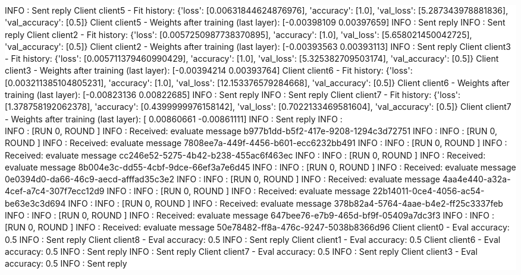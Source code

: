 INFO :      Sent reply
Client client5 - Fit history:  {'loss': [0.00631844624876976], 'accuracy': [1.0], 'val_loss': [5.287343978881836], 'val_accuracy': [0.5]}
Client client5 - Weights after training (last layer):  [-0.00398109  0.00397659]
INFO :      Sent reply
INFO :      Sent reply
Client client2 - Fit history:  {'loss': [0.0057250987738370895], 'accuracy': [1.0], 'val_loss': [5.658021450042725], 'val_accuracy': [0.5]}
Client client2 - Weights after training (last layer):  [-0.00393563  0.00393113]
INFO :      Sent reply
Client client3 - Fit history:  {'loss': [0.005711379460990429], 'accuracy': [1.0], 'val_loss': [5.325382709503174], 'val_accuracy': [0.5]}
Client client3 - Weights after training (last layer):  [-0.00394214  0.00393764]
Client client6 - Fit history:  {'loss': [0.003211385104805231], 'accuracy': [1.0], 'val_loss': [12.153376579284668], 'val_accuracy': [0.5]}
Client client6 - Weights after training (last layer):  [-0.00823136  0.00822685]
INFO :      Sent reply
INFO :      Sent reply
Client client7 - Fit history:  {'loss': [1.378758192062378], 'accuracy': [0.4399999976158142], 'val_loss': [0.7022133469581604], 'val_accuracy': [0.5]}
Client client7 - Weights after training (last layer):  [ 0.00860661 -0.00861111]
INFO :      Sent reply
INFO :      
INFO :      [RUN 0, ROUND ]
INFO :      Received: evaluate message b977b1dd-b5f2-417e-9208-1294c3d72751
INFO :
INFO :      [RUN 0, ROUND ]
INFO :      Received: evaluate message 7808ee7a-449f-4456-b601-ecc6232bb491
INFO :
INFO :      [RUN 0, ROUND ]
INFO :      Received: evaluate message cc246e52-5275-4b42-b238-455ac6f463ec
INFO :
INFO :      [RUN 0, ROUND ]
INFO :      Received: evaluate message 8b004e3c-dd55-4cbf-9dce-66ef3a7e6d45
INFO :
INFO :      [RUN 0, ROUND ]
INFO :      Received: evaluate message 0e0394d0-da66-46c9-aecd-afffad35c3e2
INFO :
INFO :      [RUN 0, ROUND ]
INFO :      Received: evaluate message 4aa4e440-a32a-4cef-a7c4-307f7ecc12d9
INFO :
INFO :      [RUN 0, ROUND ]
INFO :      Received: evaluate message 22b14011-0ce4-4056-ac54-be63e3c3d694
INFO :
INFO :      [RUN 0, ROUND ]
INFO :      Received: evaluate message 378b82a4-5764-4aae-b4e2-ff25c3337feb
INFO :
INFO :      [RUN 0, ROUND ]
INFO :      Received: evaluate message 647bee76-e7b9-465d-bf9f-05409a7dc3f3
INFO :
INFO :      [RUN 0, ROUND ]
INFO :      Received: evaluate message 50e78482-ff8a-476c-9247-5038b8366d96
Client client0 - Eval accuracy:  0.5
INFO :      Sent reply
Client client8 - Eval accuracy:  0.5
INFO :      Sent reply
Client client1 - Eval accuracy:  0.5
Client client6 - Eval accuracy:  0.5
INFO :      Sent reply
INFO :      Sent reply
Client client7 - Eval accuracy:  0.5
INFO :      Sent reply
Client client3 - Eval accuracy:  0.5
INFO :      Sent reply